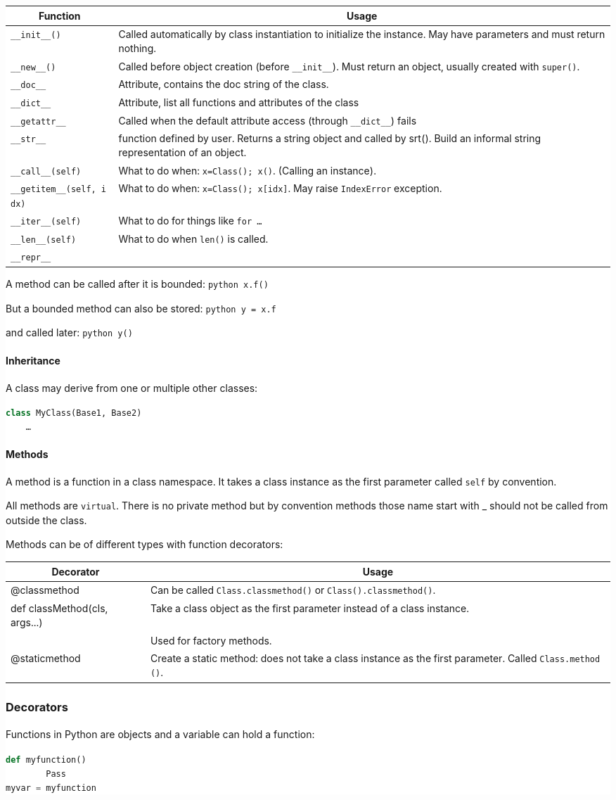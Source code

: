 Function      | Usage
------------- | ------------------------------
`__init__()`  |  Called automatically by class instantiation to initialize the instance. May have parameters and must return nothing.
`__new__()`   | Called before object creation (before `__init__`). Must return an object, usually created with `super()`.
`__doc__`     | Attribute, contains the doc string of the class.
`__dict__`    | Attribute, list all functions and attributes of the class
`__getattr__` | Called when the default attribute access (through `__dict__`) fails
`__str__`     | function defined by user. Returns a string object and called by srt(). Build an informal string representation of an object.
`__call__(self)` | What to do when: <code>x=Class(); x()</code>. (Calling an instance).
`__getitem__(self, idx)` | What to do when: `x=Class(); x[idx]`. May raise `IndexError` exception.
`__iter__(self)` | What to do for things like `for …`
`__len__(self)` | What to do when `len()` is called.
`__repr__`    |

A method can be called after it is bounded: `python x.f()`

But a bounded method can also be stored: `python y = x.f`

and called later: `python y()`

#### Inheritance
A class may derive from one or multiple other classes:
```python
class MyClass(Base1, Base2)
	…
```

#### Methods
A method is a function in a class namespace. It takes a class instance as the
first parameter called `self` by convention.

All methods are `virtual`. There is no private method but by convention methods
those name start with _ should not be called from outside the class.

Methods can be of different types with function decorators:

Decorator                     | Usage
----------------------------- | ------
@classmethod                  | Can be called `Class.classmethod()` or `Class().classmethod()`.
def classMethod(cls, args...) | Take a class object as the first parameter instead of a class instance.
                              | Used for factory methods.
@staticmethod                 | Create a static method: does not take a class instance as the first parameter. Called `Class.method()`.

### Decorators
Functions in Python are objects and a variable can hold a function:
```python
def myfunction()
		Pass
myvar = myfunction
```
